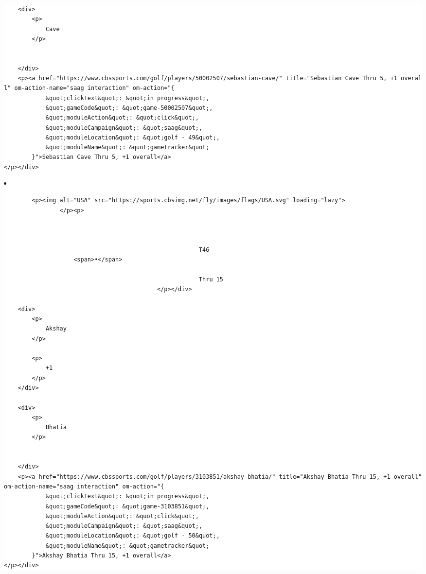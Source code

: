         <div>
            <p>
                Cave
            </p>

            
        </div>
        <p><a href="https://www.cbssports.com/golf/players/50002507/sebastian-cave/" title="Sebastian Cave Thru 5, +1 overall" om-action-name="saag interaction" om-action="{
                &quot;clickText&quot;: &quot;in progress&quot;,
                &quot;gameCode&quot;: &quot;game-50002507&quot;,
                &quot;moduleAction&quot;: &quot;click&quot;,
                &quot;moduleCampaign&quot;: &quot;saag&quot;,
                &quot;moduleLocation&quot;: &quot;golf - 49&quot;,
                &quot;moduleName&quot;: &quot;gametracker&quot;
            }">Sebastian Cave Thru 5, +1 overall</a>
    </p></div>
</li>
                                            


    


<li data-index="50" id="game-3103851">
    <div>
        <div>
                                            
                            
                
    
    
    
            <p><img alt="USA" src="https://sports.cbsimg.net/fly/images/flags/USA.svg" loading="lazy">
                    </p><p>
    

                
                                                            T46
                        <span>•</span>
                                    
                                                            Thru 15
                                                </p></div>

        <div>
            <p>
                Akshay
            </p>

            <p>
                +1
            </p>
        </div>

        <div>
            <p>
                Bhatia
            </p>

            
        </div>
        <p><a href="https://www.cbssports.com/golf/players/3103851/akshay-bhatia/" title="Akshay Bhatia Thru 15, +1 overall" om-action-name="saag interaction" om-action="{
                &quot;clickText&quot;: &quot;in progress&quot;,
                &quot;gameCode&quot;: &quot;game-3103851&quot;,
                &quot;moduleAction&quot;: &quot;click&quot;,
                &quot;moduleCampaign&quot;: &quot;saag&quot;,
                &quot;moduleLocation&quot;: &quot;golf - 50&quot;,
                &quot;moduleName&quot;: &quot;gametracker&quot;
            }">Akshay Bhatia Thru 15, +1 overall</a>
    </p></div>
</li>
                                            